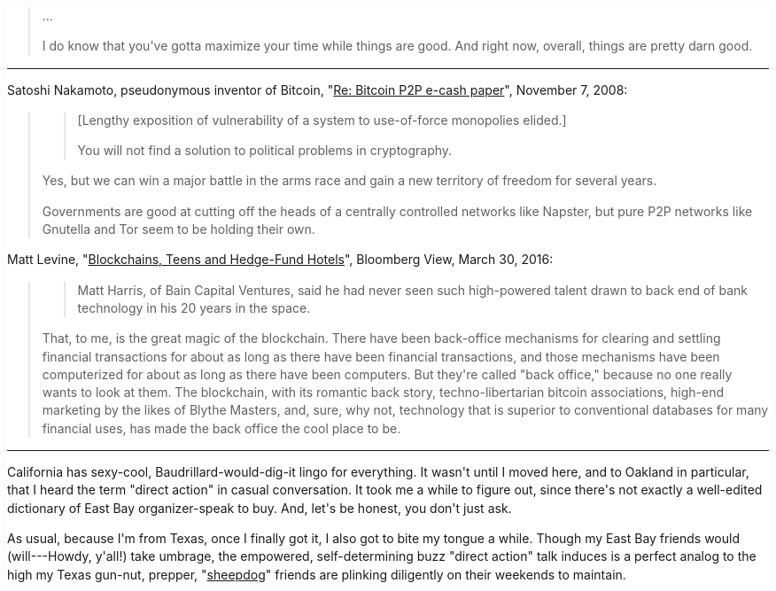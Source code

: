 >
> ...
>
> I do know that you've gotta maximize your time while things are good.
> And right now, overall, things are pretty darn good.
>

[hasten]: https://www.youtube.com/watch?v=xPVSE5jg_LY

---

Satoshi Nakamoto, pseudonymous inventor of Bitcoin, "[Re: Bitcoin P2P
e-cash paper][Satoshi]", November 7, 2008:

> > \[Lengthy exposition of vulnerability of a system to use-of-force
> > monopolies elided.\]
> >
> > You will not find a solution to political problems in cryptography.
>
> Yes, but we can win a major battle in the arms race and gain a new
> territory of freedom for several years.
>
> Governments are good at cutting off the heads of a centrally
> controlled networks like Napster, but pure P2P networks like Gnutella
> and Tor seem to be holding their own.

[Satoshi]: http://satoshi.nakamotoinstitute.org/emails/cryptography/4/

Matt Levine, "[Blockchains, Teens and Hedge-Fund Hotels][Levine]",
Bloomberg View, March 30, 2016:

> > Matt Harris, of Bain Capital Ventures, said he had never seen
> > such high-powered talent drawn to back end of bank technology in
> > his 20 years in the space.
>
> That, to me, is the great magic of the blockchain.  There have
> been back-office mechanisms for clearing and settling financial
> transactions for about as long as there have been financial
> transactions, and those mechanisms have been computerized for
> about as long as there have been computers.  But they're called
> "back office," because no one really wants to look at them.
> The blockchain, with its romantic back story, techno-libertarian
> bitcoin associations, high-end marketing by the likes of Blythe
> Masters, and, sure, why not, technology that is superior to
> conventional databases for many financial uses, has made the back
> office the cool place to be.

[Levine]: https://www.bloomberg.com/view/articles/2016-03-30/blockchains-teens-and-hedge-fund-hotels

---

California has sexy-cool, Baudrillard-would-dig-it lingo for
everything.  It wasn't until I moved here, and to Oakland in
particular, that I heard the term "direct action" in casual
conversation. It took me a while to figure out, since there's not
exactly a well-edited dictionary of East Bay organizer-speak to buy.
And, let's be honest, you don't just ask.

As usual, because I'm from Texas, once I finally got it, I also
got to bite my tongue a while.  Though my East Bay friends would
(will---Howdy, y'all!) take umbrage, the empowered, self-determining
buzz "direct action" talk induces is a perfect analog to the high my
Texas gun-nut, prepper, "[sheepdog]" friends are plinking diligently
on their weekends to maintain.


[Decision]: http://www.echr.ru/documents/doc/12043020/12043020.htm
[Law]: http://pravo.gov.ru/proxy/ips/?docbody=&nd=102107858&rdk=&backlink=1
[sheepdog]: http://www.killology.com/sheep-wolves-and-sheepdogs
[Army]: https://en.wikipedia.org/wiki/Fort_Hood
[going outside]: https://en.wikipedia.org/wiki/Climate_of_Houston
[tactical]: http://lonelymachines.org/mall-ninjas/
[tractor]: https://youtu.be/IUAuFLhCnRM
[how many]: http://www.smallarmssurvey.org/fileadmin/docs/A-Yearbook/2007/en/full/Small-Arms-Survey-2007-Chapter-02-EN.pdf
[Transport Layer Security]: https://tools.ietf.org/html/rfc5246
[PGP]: http://openpgp.org/
